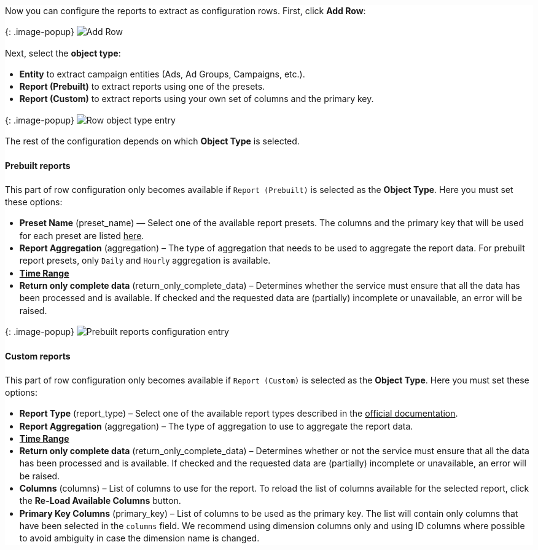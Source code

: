 Now you can configure the reports to extract as configuration rows. First, click **Add Row**:

{: .image-popup}
![Add Row](/components/extractors/marketing-sales/bing-ads/add_row.png)

Next, select the **object type**:

- **Entity** to extract campaign entities (Ads, Ad Groups, Campaigns, etc.).
- **Report (Prebuilt)** to extract reports using one of the presets.
- **Report (Custom)** to extract reports using your own set of columns and the primary key.

{: .image-popup}
![Row object type entry](/components/extractors/marketing-sales/bing-ads/row_object_type.png)

The rest of the configuration depends on which **Object Type** is selected.

#### Prebuilt reports

This part of row configuration only becomes available if `Report (Prebuilt)` is selected as the **Object Type**. Here
you must set these options:

- **Preset Name** (preset_name) — Select one of the available report presets. The columns and the primary key that will be
  used for each preset are listed [here](/components/extractors/marketing-sales/bing-ads/report-presets-columns-and-pk/).
- **Report Aggregation** (aggregation) – The type of aggregation that needs to be used to aggregate the report data. For prebuilt
  report presets, only `Daily` and `Hourly` aggregation is available.
- **[Time Range](/components/extractors/marketing-sales/bing-ads/#specifying-time-range)**
- **Return only complete data** (return_only_complete_data) – Determines whether the service must ensure that all
  the data has been processed and is available. If checked and the requested data are (partially) incomplete or
  unavailable, an error will be raised.

{: .image-popup}
![Prebuilt reports configuration entry](/components/extractors/marketing-sales/bing-ads/row_reports_prebuilt.png)

#### Custom reports

This part of row configuration only becomes available if `Report (Custom)` is selected as the **Object Type**. Here you
must set these options:

- **Report Type** (report_type) – Select one of the available report types described in
  the [official documentation](https://learn.microsoft.com/en-us/advertising/guides/report-types?view=bingads-13).
- **Report Aggregation** (aggregation) – The type of aggregation to use to aggregate the report data.
- **[Time Range](/components/extractors/marketing-sales/bing-ads/#specifying-time-range)**
- **Return only complete data** (return_only_complete_data) – Determines whether or not the service must ensure that
  all the data has been processed and is available. If checked and the requested data are (partially) incomplete or
  unavailable, an error will be raised.
- **Columns** (columns) – List of columns to use for the report. To reload the list of columns available for the
  selected report, click the **Re-Load Available Columns** button.
- **Primary Key Columns** (primary_key) – List of columns to be used as the primary key. The list will contain only columns
  that have been selected in the `columns` field. We recommend using dimension columns only and using ID columns
  where possible to avoid ambiguity in case the dimension name is changed.
